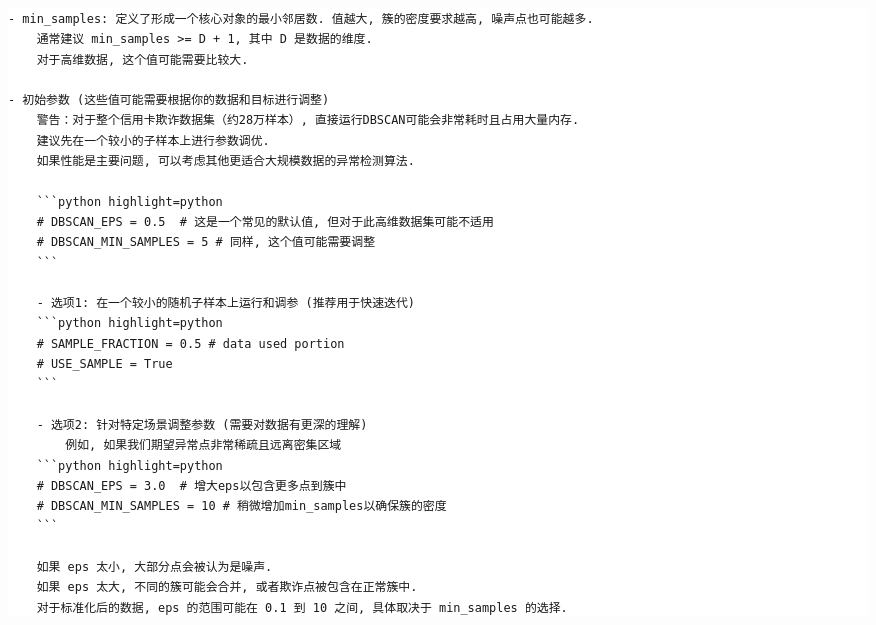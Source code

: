     - min_samples: 定义了形成一个核心对象的最小邻居数. 值越大, 簇的密度要求越高, 噪声点也可能越多. 
        通常建议 min_samples >= D + 1, 其中 D 是数据的维度. 
        对于高维数据, 这个值可能需要比较大. 

    - 初始参数 (这些值可能需要根据你的数据和目标进行调整)
        警告：对于整个信用卡欺诈数据集（约28万样本）, 直接运行DBSCAN可能会非常耗时且占用大量内存. 
        建议先在一个较小的子样本上进行参数调优. 
        如果性能是主要问题, 可以考虑其他更适合大规模数据的异常检测算法. 

        ```python highlight=python
        # DBSCAN_EPS = 0.5  # 这是一个常见的默认值, 但对于此高维数据集可能不适用
        # DBSCAN_MIN_SAMPLES = 5 # 同样, 这个值可能需要调整
        ```

        - 选项1: 在一个较小的随机子样本上运行和调参 (推荐用于快速迭代)
        ```python highlight=python
        # SAMPLE_FRACTION = 0.5 # data used portion
        # USE_SAMPLE = True
        ```

        - 选项2: 针对特定场景调整参数 (需要对数据有更深的理解)
            例如, 如果我们期望异常点非常稀疏且远离密集区域
        ```python highlight=python
        # DBSCAN_EPS = 3.0  # 增大eps以包含更多点到簇中
        # DBSCAN_MIN_SAMPLES = 10 # 稍微增加min_samples以确保簇的密度
        ```

        如果 eps 太小, 大部分点会被认为是噪声. 
        如果 eps 太大, 不同的簇可能会合并, 或者欺诈点被包含在正常簇中. 
        对于标准化后的数据, eps 的范围可能在 0.1 到 10 之间, 具体取决于 min_samples 的选择. 
